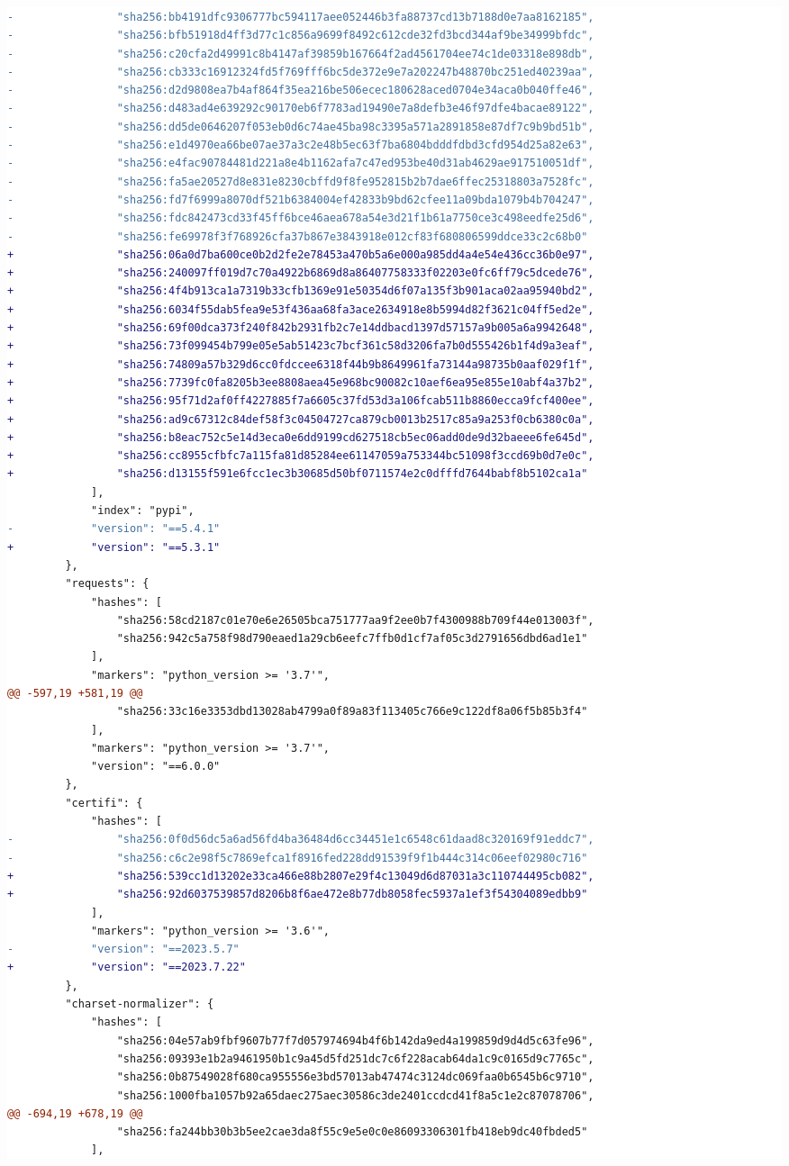 ```diff
-                "sha256:bb4191dfc9306777bc594117aee052446b3fa88737cd13b7188d0e7aa8162185",
-                "sha256:bfb51918d4ff3d77c1c856a9699f8492c612cde32fd3bcd344af9be34999bfdc",
-                "sha256:c20cfa2d49991c8b4147af39859b167664f2ad4561704ee74c1de03318e898db",
-                "sha256:cb333c16912324fd5f769fff6bc5de372e9e7a202247b48870bc251ed40239aa",
-                "sha256:d2d9808ea7b4af864f35ea216be506ecec180628aced0704e34aca0b040ffe46",
-                "sha256:d483ad4e639292c90170eb6f7783ad19490e7a8defb3e46f97dfe4bacae89122",
-                "sha256:dd5de0646207f053eb0d6c74ae45ba98c3395a571a2891858e87df7c9b9bd51b",
-                "sha256:e1d4970ea66be07ae37a3c2e48b5ec63f7ba6804bdddfdbd3cfd954d25a82e63",
-                "sha256:e4fac90784481d221a8e4b1162afa7c47ed953be40d31ab4629ae917510051df",
-                "sha256:fa5ae20527d8e831e8230cbffd9f8fe952815b2b7dae6ffec25318803a7528fc",
-                "sha256:fd7f6999a8070df521b6384004ef42833b9bd62cfee11a09bda1079b4b704247",
-                "sha256:fdc842473cd33f45ff6bce46aea678a54e3d21f1b61a7750ce3c498eedfe25d6",
-                "sha256:fe69978f3f768926cfa37b867e3843918e012cf83f680806599ddce33c2c68b0"
+                "sha256:06a0d7ba600ce0b2d2fe2e78453a470b5a6e000a985dd4a4e54e436cc36b0e97",
+                "sha256:240097ff019d7c70a4922b6869d8a86407758333f02203e0fc6ff79c5dcede76",
+                "sha256:4f4b913ca1a7319b33cfb1369e91e50354d6f07a135f3b901aca02aa95940bd2",
+                "sha256:6034f55dab5fea9e53f436aa68fa3ace2634918e8b5994d82f3621c04ff5ed2e",
+                "sha256:69f00dca373f240f842b2931fb2c7e14ddbacd1397d57157a9b005a6a9942648",
+                "sha256:73f099454b799e05e5ab51423c7bcf361c58d3206fa7b0d555426b1f4d9a3eaf",
+                "sha256:74809a57b329d6cc0fdccee6318f44b9b8649961fa73144a98735b0aaf029f1f",
+                "sha256:7739fc0fa8205b3ee8808aea45e968bc90082c10aef6ea95e855e10abf4a37b2",
+                "sha256:95f71d2af0ff4227885f7a6605c37fd53d3a106fcab511b8860ecca9fcf400ee",
+                "sha256:ad9c67312c84def58f3c04504727ca879cb0013b2517c85a9a253f0cb6380c0a",
+                "sha256:b8eac752c5e14d3eca0e6dd9199cd627518cb5ec06add0de9d32baeee6fe645d",
+                "sha256:cc8955cfbfc7a115fa81d85284ee61147059a753344bc51098f3ccd69b0d7e0c",
+                "sha256:d13155f591e6fcc1ec3b30685d50bf0711574e2c0dfffd7644babf8b5102ca1a"
             ],
             "index": "pypi",
-            "version": "==5.4.1"
+            "version": "==5.3.1"
         },
         "requests": {
             "hashes": [
                 "sha256:58cd2187c01e70e6e26505bca751777aa9f2ee0b7f4300988b709f44e013003f",
                 "sha256:942c5a758f98d790eaed1a29cb6eefc7ffb0d1cf7af05c3d2791656dbd6ad1e1"
             ],
             "markers": "python_version >= '3.7'",
@@ -597,19 +581,19 @@
                 "sha256:33c16e3353dbd13028ab4799a0f89a83f113405c766e9c122df8a06f5b85b3f4"
             ],
             "markers": "python_version >= '3.7'",
             "version": "==6.0.0"
         },
         "certifi": {
             "hashes": [
-                "sha256:0f0d56dc5a6ad56fd4ba36484d6cc34451e1c6548c61daad8c320169f91eddc7",
-                "sha256:c6c2e98f5c7869efca1f8916fed228dd91539f9f1b444c314c06eef02980c716"
+                "sha256:539cc1d13202e33ca466e88b2807e29f4c13049d6d87031a3c110744495cb082",
+                "sha256:92d6037539857d8206b8f6ae472e8b77db8058fec5937a1ef3f54304089edbb9"
             ],
             "markers": "python_version >= '3.6'",
-            "version": "==2023.5.7"
+            "version": "==2023.7.22"
         },
         "charset-normalizer": {
             "hashes": [
                 "sha256:04e57ab9fbf9607b77f7d057974694b4f6b142da9ed4a199859d9d4d5c63fe96",
                 "sha256:09393e1b2a9461950b1c9a45d5fd251dc7c6f228acab64da1c9c0165d9c7765c",
                 "sha256:0b87549028f680ca955556e3bd57013ab47474c3124dc069faa0b6545b6c9710",
                 "sha256:1000fba1057b92a65daec275aec30586c3de2401ccdcd41f8a5c1e2c87078706",
@@ -694,19 +678,19 @@
                 "sha256:fa244bb30b3b5ee2cae3da8f55c9e5e0c0e86093306301fb418eb9dc40fbded5"
             ],
```